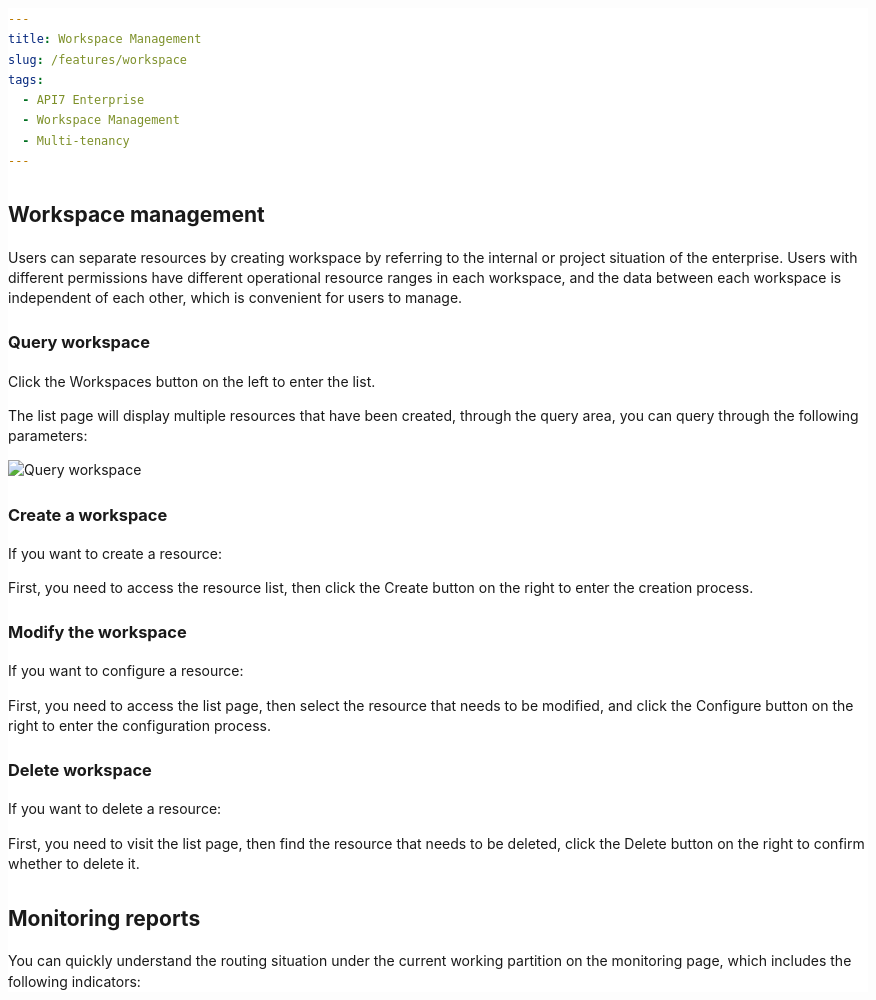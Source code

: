 ```yaml
---
title: Workspace Management
slug: /features/workspace
tags:
  - API7 Enterprise
  - Workspace Management
  - Multi-tenancy
---
```


## Workspace management

Users can separate resources by creating workspace by referring to the internal or project situation of the enterprise. Users with different permissions have different operational resource ranges in each workspace, and the data between each workspace is independent of each other, which is convenient for users to manage.

### Query workspace

Click the Workspaces button on the left to enter the list.

The list page will display multiple resources that have been created, through the query area, you can query through the following parameters:

![Query workspace](https://static.apiseven.com/2022/12/30/63ae4eff9e8a3.png)

### Create a workspace

If you want to create a resource:

First, you need to access the resource list, then click the Create button on the right to enter the creation process.

### Modify the workspace

If you want to configure a resource:

First, you need to access the list page, then select the resource that needs to be modified, and click the Configure button on the right to enter the configuration process.

### Delete workspace

If you want to delete a resource:

First, you need to visit the list page, then find the resource that needs to be deleted, click the Delete  button on the right to confirm whether to delete it.

## Monitoring reports

You can quickly understand the routing situation under the current working partition on the monitoring page, which includes the following indicators:
